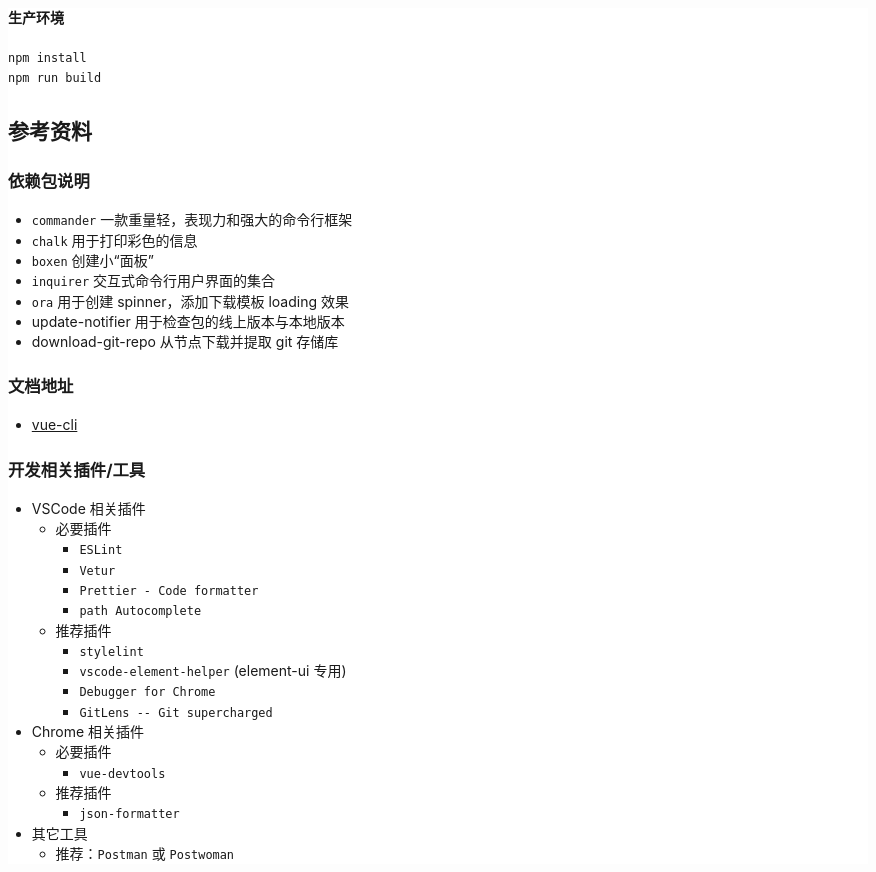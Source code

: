 #### 生产环境

```bash
npm install
npm run build
```

## 参考资料

### 依赖包说明

-   `commander` 一款重量轻，表现力和强大的命令行框架
-   `chalk` 用于打印彩色的信息
-   `boxen` 创建小“面板”
-   `inquirer` 交互式命令行用户界面的集合
-   `ora` 用于创建 spinner，添加下载模板 loading 效果
-   update-notifier 用于检查包的线上版本与本地版本
-   download-git-repo 从节点下载并提取 git 存储库

### 文档地址

-   [vue-cli](https://cli.vuejs.org/zh/)

### 开发相关插件/工具

-   VSCode 相关插件
    -   必要插件
        -   `ESLint`
        -   `Vetur`
        -   `Prettier - Code formatter`
        -   `path Autocomplete`
    -   推荐插件
        -   `stylelint`
        -   `vscode-element-helper` (element-ui 专用)
        -   `Debugger for Chrome`
        -   `GitLens -- Git supercharged`
-   Chrome 相关插件
    -   必要插件
        -   `vue-devtools`
    -   推荐插件
        -   `json-formatter`
-   其它工具
    -   推荐：`Postman` 或 `Postwoman`
